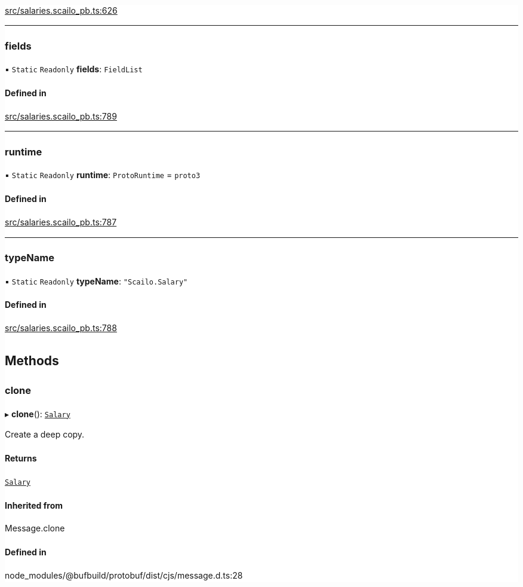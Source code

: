 [src/salaries.scailo_pb.ts:626](https://github.com/scailo/ts-sdk/blob/c10a36b57201dfa5903d4b53efa1e62aa6208936/src/salaries.scailo_pb.ts#L626)

___

### fields

▪ `Static` `Readonly` **fields**: `FieldList`

#### Defined in

[src/salaries.scailo_pb.ts:789](https://github.com/scailo/ts-sdk/blob/c10a36b57201dfa5903d4b53efa1e62aa6208936/src/salaries.scailo_pb.ts#L789)

___

### runtime

▪ `Static` `Readonly` **runtime**: `ProtoRuntime` = `proto3`

#### Defined in

[src/salaries.scailo_pb.ts:787](https://github.com/scailo/ts-sdk/blob/c10a36b57201dfa5903d4b53efa1e62aa6208936/src/salaries.scailo_pb.ts#L787)

___

### typeName

▪ `Static` `Readonly` **typeName**: ``"Scailo.Salary"``

#### Defined in

[src/salaries.scailo_pb.ts:788](https://github.com/scailo/ts-sdk/blob/c10a36b57201dfa5903d4b53efa1e62aa6208936/src/salaries.scailo_pb.ts#L788)

## Methods

### clone

▸ **clone**(): [`Salary`](Salary.md)

Create a deep copy.

#### Returns

[`Salary`](Salary.md)

#### Inherited from

Message.clone

#### Defined in

node_modules/@bufbuild/protobuf/dist/cjs/message.d.ts:28

